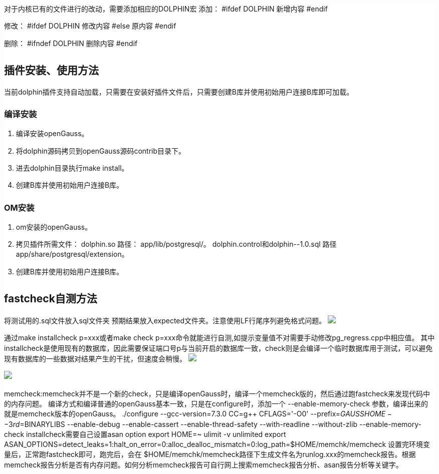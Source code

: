 对于内核已有的文件进行的改动，需要添加相应的DOLPHIN宏
添加：
#ifdef DOLPHIN
新增内容
#endif

修改：
#ifdef DOLPHIN
修改内容
#else
原内容
#endif

删除：
#ifndef DOLPHIN
删除内容
#endif

## 插件安装、使用方法

当前dolphin插件支持自动加载，只需要在安装好插件文件后，只需要创建B库并使用初始用户连接B库即可加载。

### 编译安装

1. 编译安装openGauss。

2. 将dolphin源码拷贝到openGauss源码contrib目录下。

3. 进去dolphin目录执行make install。

4. 创建B库并使用初始用户连接B库。

### OM安装

1. om安装的openGauss。

2. 拷贝插件所需文件：
        dolphin.so 路径： app/lib/postgresql/。
        dolphin.control和dolphin--1.0.sql 路径 app/share/postgresql/extension。

3. 创建B库并使用初始用户连接B库。

## fastcheck自测方法

将测试用的.sql文件放入sql文件夹 预期结果放入expected文件夹。注意使用LF行尾序列避免格式问题。
![](../image/FASTCHECK.PNG)

通过make installcheck p=xxx或者make check p=xxx命令就能进行自测,如提示变量值不对需要手动修改pg_regress.cpp中相应值。
其中installcheck是使用现有的数据库，因此需要保证端口号p与当前开启的数据库一致，check则是会编译一个临时数据库用于测试，可以避免现有数据库的一些数据对结果产生的干扰，但速度会稍慢。
![](../image/PG_REGRESS1.png)

![](../image/PG_REGRESS2.png)

memcheck:memcheck并不是一个新的check，只是编译openGauss时，编译一个memcheck版的，然后通过跑fastcheck来发现代码中的内存问题。
编译方式和编译普通的openGauss基本一致，只是在configure时，添加一个 --enable-memory-check 参数，编译出来的就是memcheck版本的openGauss。
./configure --gcc-version=7.3.0 CC=g++ CFLAGS='-O0' --prefix=$GAUSSHOME --3rd=$BINARYLIBS --enable-debug --enable-cassert --enable-thread-safety --with-readline --without-zlib --enable-memory-check
installcheck需要自己设置asan option
export HOME=~
ulimit -v unlimited
export ASAN_OPTIONS=detect_leaks=1:halt_on_error=0:alloc_dealloc_mismatch=0:log_path=$HOME/memchk/memcheck
设置完环境变量后，正常跑fastcheck即可，跑完后，会在 $HOME/memchk/memcheck路径下生成文件名为runlog.xxx的memcheck报告。根据memcheck报告分析是否有内存问题。如何分析memcheck报告可自行网上搜索memcheck报告分析、asan报告分析等关键字。
